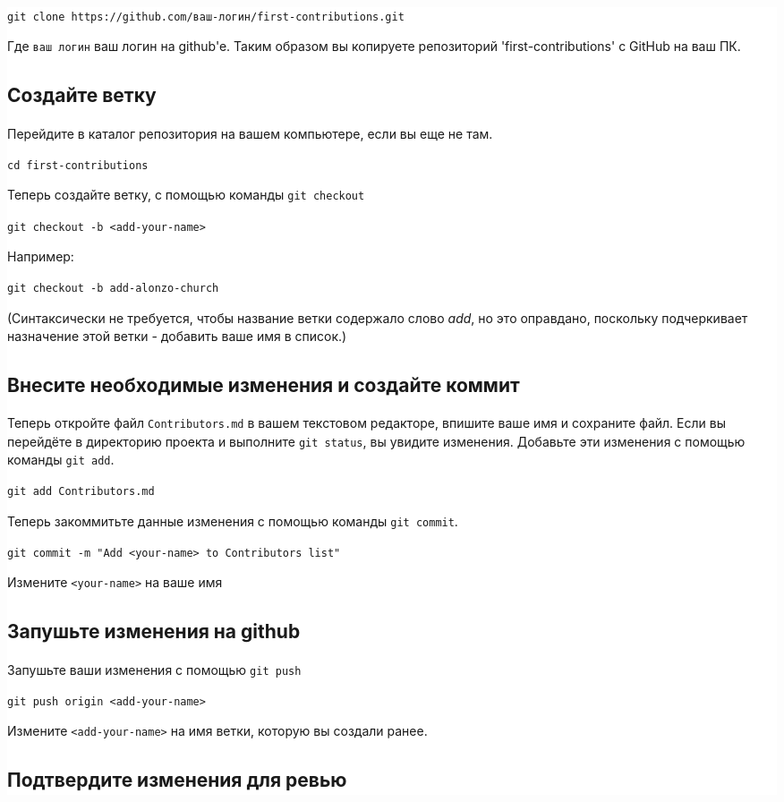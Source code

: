 ```
git clone https://github.com/ваш-логин/first-contributions.git
```

Где `ваш логин` ваш логин на github'e. Таким образом вы копируете репозиторий 'first-contributions' с GitHub на ваш ПК.

## Создайте ветку

Перейдите в каталог репозитория на вашем компьютере, если вы еще не там.

```
cd first-contributions
```

Теперь создайте ветку, с помощью команды `git checkout`

```
git checkout -b <add-your-name>
```

Например:

```
git checkout -b add-alonzo-church
```

(Синтаксически не требуется, чтобы название ветки содержало слово _add_, но это оправдано, поскольку подчеркивает назначение этой ветки - добавить ваше имя в список.)

## Внесите необходимые изменения и создайте коммит

Теперь откройте файл `Contributors.md` в вашем текстовом редакторе, впишите ваше имя и сохраните файл. Если вы перейдёте в директорию проекта и выполните `git status`, вы увидите изменения. Добавьте эти изменения с помощью команды `git add`.

```
git add Contributors.md
```

Теперь закоммитьте данные изменения с помощью команды `git commit`.

```
git commit -m "Add <your-name> to Contributors list"
```

Измените `<your-name>` на ваше имя

## Запушьте изменения на github

Запушьте ваши изменения с помощью `git push`

```
git push origin <add-your-name>
```

Измените `<add-your-name>` на имя ветки, которую вы создали ранее.

## Подтвердите изменения для ревью
